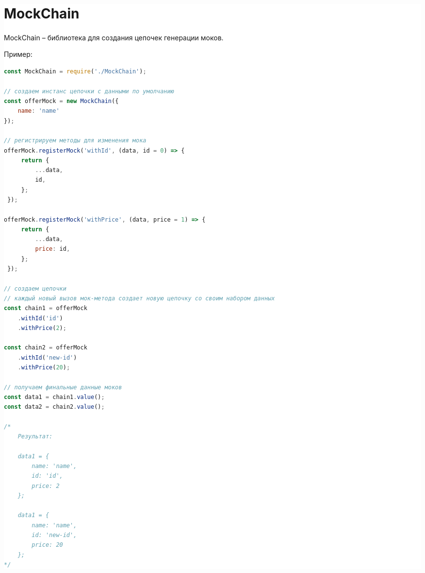 # MockChain
MockChain – библиотека для создания цепочек генерации моков.

Пример:
```javascript
const MockChain = require('./MockChain');

// создаем инстанс цепочки с данными по умолчанию
const offerMock = new MockChain({
    name: 'name'
});

// регистрируем методы для изменения мока
offerMock.registerMock('withId', (data, id = 0) => {
     return {
         ...data,
         id,
     };
 });

offerMock.registerMock('withPrice', (data, price = 1) => {
     return {
         ...data,
         price: id,
     };
 });

// создаем цепочки
// каждый новый вызов мок-метода создает новую цепочку со своим набором данных
const chain1 = offerMock
    .withId('id')
    .withPrice(2);

const chain2 = offerMock
    .withId('new-id')
    .withPrice(20);

// получаем финальные данные моков
const data1 = chain1.value();
const data2 = chain2.value();

/*
    Результат:

    data1 = {
        name: 'name',
        id: 'id',
        price: 2
    };

    data1 = {
        name: 'name',
        id: 'new-id',
        price: 20
    };
*/
```
